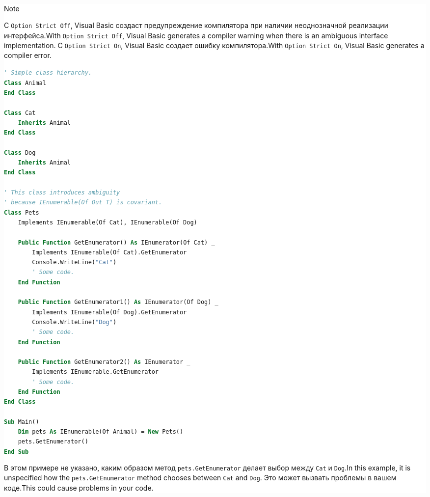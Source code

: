 > [!NOTE]
>  <span data-ttu-id="727d9-153">С `Option Strict Off`, Visual Basic создаст предупреждение компилятора при наличии неоднозначной реализации интерфейса.</span><span class="sxs-lookup"><span data-stu-id="727d9-153">With `Option Strict Off`, Visual Basic generates a compiler warning when there is an ambiguous interface implementation.</span></span> <span data-ttu-id="727d9-154">С `Option Strict On`, Visual Basic создает ошибку компилятора.</span><span class="sxs-lookup"><span data-stu-id="727d9-154">With `Option Strict On`, Visual Basic generates a compiler error.</span></span>  
  
```vb  
' Simple class hierarchy.  
Class Animal  
End Class  
  
Class Cat  
    Inherits Animal  
End Class  
  
Class Dog  
    Inherits Animal  
End Class  
  
' This class introduces ambiguity  
' because IEnumerable(Of Out T) is covariant.  
Class Pets  
    Implements IEnumerable(Of Cat), IEnumerable(Of Dog)  
  
    Public Function GetEnumerator() As IEnumerator(Of Cat) _  
        Implements IEnumerable(Of Cat).GetEnumerator  
        Console.WriteLine("Cat")  
        ' Some code.  
    End Function  
  
    Public Function GetEnumerator1() As IEnumerator(Of Dog) _  
        Implements IEnumerable(Of Dog).GetEnumerator  
        Console.WriteLine("Dog")  
        ' Some code.  
    End Function  
  
    Public Function GetEnumerator2() As IEnumerator _  
        Implements IEnumerable.GetEnumerator  
        ' Some code.  
    End Function  
End Class  
  
Sub Main()  
    Dim pets As IEnumerable(Of Animal) = New Pets()  
    pets.GetEnumerator()  
End Sub  
```  
  
 <span data-ttu-id="727d9-155">В этом примере не указано, каким образом метод `pets.GetEnumerator` делает выбор между `Cat` и `Dog`.</span><span class="sxs-lookup"><span data-stu-id="727d9-155">In this example, it is unspecified how the `pets.GetEnumerator` method chooses between `Cat` and `Dog`.</span></span> <span data-ttu-id="727d9-156">Это может вызвать проблемы в вашем коде.</span><span class="sxs-lookup"><span data-stu-id="727d9-156">This could cause problems in your code.</span></span>  
  